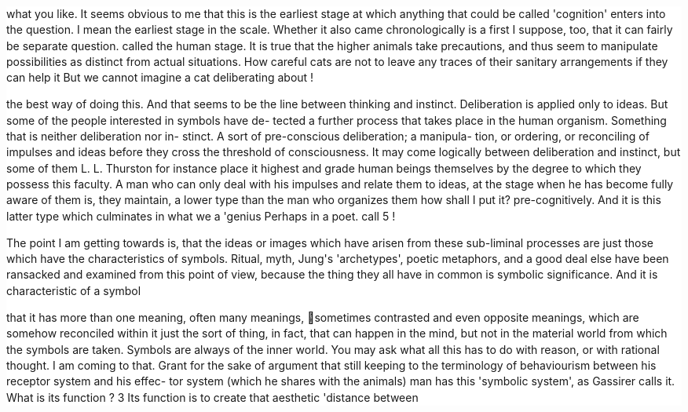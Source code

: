 
what you like. It seems obvious to me that this is the earliest
stage at which anything that could be called 'cognition'
enters into the question. I mean the earliest stage in the
scale. Whether it also came
 chronologically is a
 first
 I
 suppose, too, that it can fairly be
separate question.
called the human stage. It is true that the higher animals
take precautions, and thus seem to manipulate possibilities
as distinct from actual situations. How careful cats are not
to leave any traces of their sanitary arrangements if they
can help it But we cannot imagine a cat deliberating about
 !




the best way of doing this. And that seems to be the line
between thinking and instinct. Deliberation is applied only
to ideas.
 But some of the people interested in symbols have de-
tected a further process that takes place in the human
organism. Something that is neither deliberation nor in-
stinct. A sort of pre-conscious deliberation; a manipula-
tion, or ordering, or reconciling of impulses and ideas before
they cross the threshold of consciousness. It may come
logically between deliberation and instinct, but some of
them L. L. Thurston for instance place it highest and
grade human beings themselves by the degree to which
they possess this faculty. A man who can only deal with
his impulses and relate them to ideas, at the stage when
he has become fully aware of them is, they maintain, a
lower type than the man who organizes them how shall
I put it? pre-cognitively. And it is this latter type which
culminates in what we
 a 'genius Perhaps in a poet.
 call
 5
 !




The point I am getting towards is, that the ideas or images
which have arisen from these sub-liminal processes are
just those which have the characteristics of symbols. Ritual,
myth, Jung's 'archetypes', poetic metaphors, and a good
deal else have been ransacked and examined from this
point of view, because the thing they all have in common
is symbolic significance. And it is characteristic of a symbol

that it has more than one meaning, often many meanings,
sometimes contrasted and even opposite meanings, which
are somehow reconciled within it just the sort of thing,
in fact, that can happen in the mind, but not in the material
world from which the symbols are taken. Symbols are
always of the inner world.
 You may ask what all this has to do with reason, or
with rational thought. I am coming to that. Grant for the
sake of argument that still keeping to the terminology of
behaviourism between his receptor system and his effec-
tor system (which he shares with the animals) man has this
'symbolic system', as Gassirer calls it. What is its function ?
 3
Its function is to create that aesthetic 'distance between